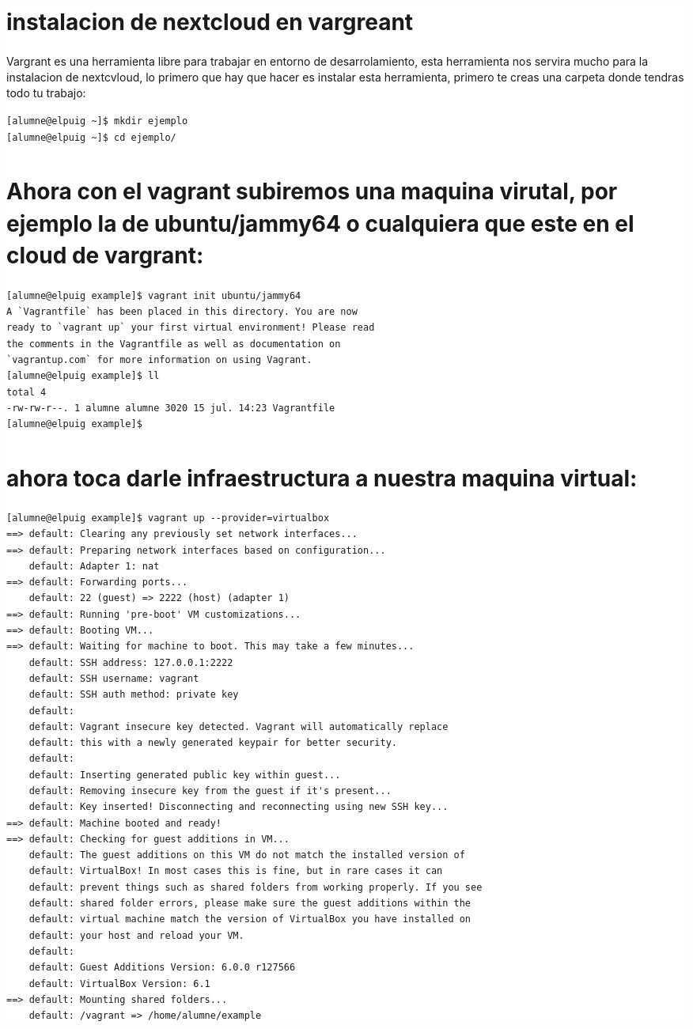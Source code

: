 # instalacion de nextcloud en vargreant

Vargrant es una herramienta libre para trabajar en entorno de desarrolamiento, esta herramienta nos servira mucho para la instalacion de nextcvloud,
lo primero que hay que hacer es instalar esta herramienta, primero te creas una carpeta donde tendras todo tu trabajo:

```
[alumne@elpuig ~]$ mkdir ejemplo
[alumne@elpuig ~]$ cd ejemplo/
``` 
# Ahora con el vagrant subiremos una maquina virutal, por ejemplo la de ubuntu/jammy64 o cualquiera que este en el cloud de vargrant:

```
[alumne@elpuig example]$ vagrant init ubuntu/jammy64
A `Vagrantfile` has been placed in this directory. You are now
ready to `vagrant up` your first virtual environment! Please read
the comments in the Vagrantfile as well as documentation on
`vagrantup.com` for more information on using Vagrant.
[alumne@elpuig example]$ ll
total 4
-rw-rw-r--. 1 alumne alumne 3020 15 jul. 14:23 Vagrantfile
[alumne@elpuig example]$
```
# ahora toca darle infraestructura a nuestra maquina virtual:

```
[alumne@elpuig example]$ vagrant up --provider=virtualbox
==> default: Clearing any previously set network interfaces...
==> default: Preparing network interfaces based on configuration...
    default: Adapter 1: nat
==> default: Forwarding ports...
    default: 22 (guest) => 2222 (host) (adapter 1)
==> default: Running 'pre-boot' VM customizations...
==> default: Booting VM...
==> default: Waiting for machine to boot. This may take a few minutes...
    default: SSH address: 127.0.0.1:2222
    default: SSH username: vagrant
    default: SSH auth method: private key
    default: 
    default: Vagrant insecure key detected. Vagrant will automatically replace
    default: this with a newly generated keypair for better security.
    default: 
    default: Inserting generated public key within guest...
    default: Removing insecure key from the guest if it's present...
    default: Key inserted! Disconnecting and reconnecting using new SSH key...
==> default: Machine booted and ready!
==> default: Checking for guest additions in VM...
    default: The guest additions on this VM do not match the installed version of
    default: VirtualBox! In most cases this is fine, but in rare cases it can
    default: prevent things such as shared folders from working properly. If you see
    default: shared folder errors, please make sure the guest additions within the
    default: virtual machine match the version of VirtualBox you have installed on
    default: your host and reload your VM.
    default: 
    default: Guest Additions Version: 6.0.0 r127566
    default: VirtualBox Version: 6.1
==> default: Mounting shared folders...
    default: /vagrant => /home/alumne/example
```